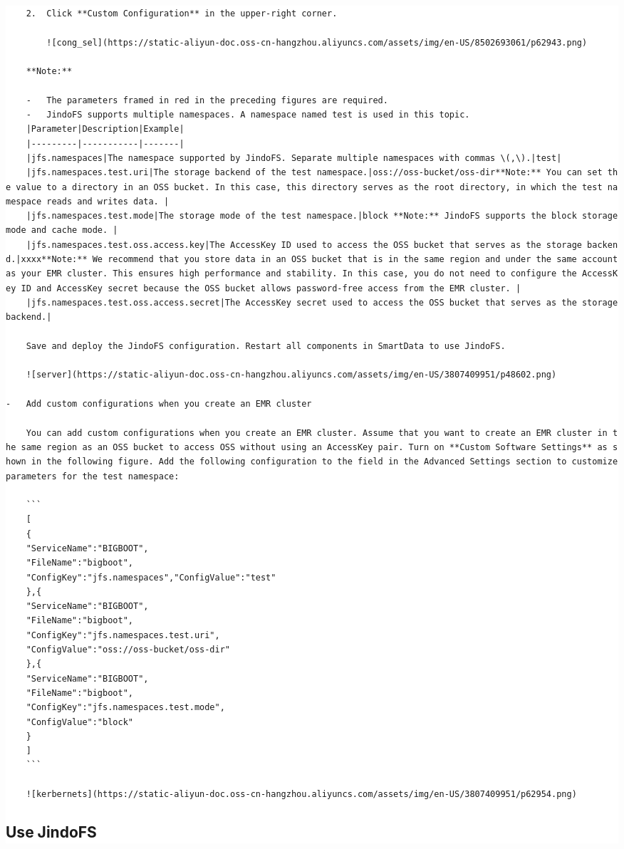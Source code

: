         2.  Click **Custom Configuration** in the upper-right corner.

            ![cong_sel](https://static-aliyun-doc.oss-cn-hangzhou.aliyuncs.com/assets/img/en-US/8502693061/p62943.png)

        **Note:**

        -   The parameters framed in red in the preceding figures are required.
        -   JindoFS supports multiple namespaces. A namespace named test is used in this topic.
        |Parameter|Description|Example|
        |---------|-----------|-------|
        |jfs.namespaces|The namespace supported by JindoFS. Separate multiple namespaces with commas \(,\).|test|
        |jfs.namespaces.test.uri|The storage backend of the test namespace.|oss://oss-bucket/oss-dir**Note:** You can set the value to a directory in an OSS bucket. In this case, this directory serves as the root directory, in which the test namespace reads and writes data. |
        |jfs.namespaces.test.mode|The storage mode of the test namespace.|block **Note:** JindoFS supports the block storage mode and cache mode. |
        |jfs.namespaces.test.oss.access.key|The AccessKey ID used to access the OSS bucket that serves as the storage backend.|xxxx**Note:** We recommend that you store data in an OSS bucket that is in the same region and under the same account as your EMR cluster. This ensures high performance and stability. In this case, you do not need to configure the AccessKey ID and AccessKey secret because the OSS bucket allows password-free access from the EMR cluster. |
        |jfs.namespaces.test.oss.access.secret|The AccessKey secret used to access the OSS bucket that serves as the storage backend.|

        Save and deploy the JindoFS configuration. Restart all components in SmartData to use JindoFS.

        ![server](https://static-aliyun-doc.oss-cn-hangzhou.aliyuncs.com/assets/img/en-US/3807409951/p48602.png)

    -   Add custom configurations when you create an EMR cluster

        You can add custom configurations when you create an EMR cluster. Assume that you want to create an EMR cluster in the same region as an OSS bucket to access OSS without using an AccessKey pair. Turn on **Custom Software Settings** as shown in the following figure. Add the following configuration to the field in the Advanced Settings section to customize parameters for the test namespace:

        ```
        [
        {
        "ServiceName":"BIGBOOT",
        "FileName":"bigboot",
        "ConfigKey":"jfs.namespaces","ConfigValue":"test"
        },{
        "ServiceName":"BIGBOOT",
        "FileName":"bigboot",
        "ConfigKey":"jfs.namespaces.test.uri",
        "ConfigValue":"oss://oss-bucket/oss-dir"
        },{
        "ServiceName":"BIGBOOT",
        "FileName":"bigboot",
        "ConfigKey":"jfs.namespaces.test.mode",
        "ConfigValue":"block"
        }
        ]
        ```

        ![kerbernets](https://static-aliyun-doc.oss-cn-hangzhou.aliyuncs.com/assets/img/en-US/3807409951/p62954.png)


## Use JindoFS
